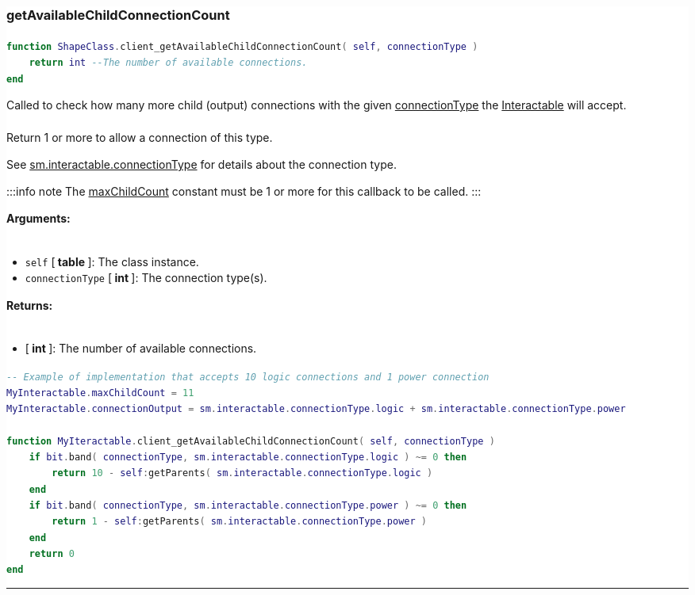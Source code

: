 ### getAvailableChildConnectionCount

```lua
function ShapeClass.client_getAvailableChildConnectionCount( self, connectionType )
	return int --The number of available connections.
end
```
Called to check how many more child (output) connections with the given [connectionType](/lua/Game-Script-Environment/Constants#sminteractableconnectiontype) the [Interactable](/lua/Game-Script-Environment/Userdata/Interactable) will accept. <br></br>
Return 1 or more to allow a connection of this type.

See [sm.interactable.connectionType](/lua/Game-Script-Environment/Constants#sminteractableconnectiontype) for details about the connection type.

:::info note
The [maxChildCount](/lua/Game-Script-Environment/Constants#shapeclass) constant must be 1 or more for this callback to be called.
:::

<strong>Arguments:</strong> <br></br>

- <code>self</code> [<strong> table </strong>]: The class instance.
- <code>connectionType</code> [<strong> int </strong>]: The connection type(s).

<strong>Returns:</strong> <br></br>

- [<strong> int </strong>]: The number of available connections.

```lua title="Example Usage"
-- Example of implementation that accepts 10 logic connections and 1 power connection
MyInteractable.maxChildCount = 11
MyInteractable.connectionOutput = sm.interactable.connectionType.logic + sm.interactable.connectionType.power

function MyIteractable.client_getAvailableChildConnectionCount( self, connectionType )
	if bit.band( connectionType, sm.interactable.connectionType.logic ) ~= 0 then
		return 10 - self:getParents( sm.interactable.connectionType.logic )
	end
	if bit.band( connectionType, sm.interactable.connectionType.power ) ~= 0 then
		return 1 - self:getParents( sm.interactable.connectionType.power )
	end
	return 0
end
```

---
